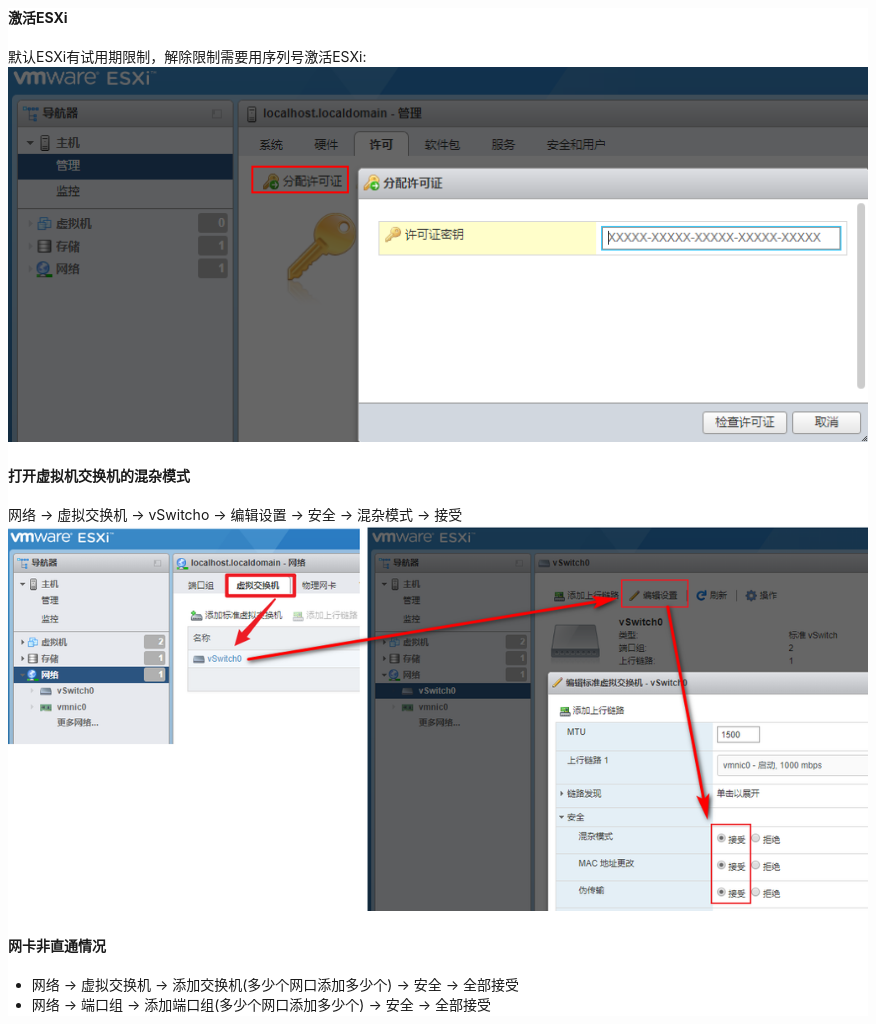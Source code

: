 #### 激活ESXi
默认ESXi有试用期限制，解除限制需要用序列号激活ESXi:
![ESXi activate](ESXi-activate.png)

#### 打开虚拟机交换机的混杂模式
网络 -> 虚拟交换机 -> vSwitcho -> 编辑设置 -> 安全 -> 混杂模式 -> 接受
![打开虚拟机的混杂模式](ESXi-NetCard-Setting.png)

#### 网卡非直通情况
- 网络 -> 虚拟交换机 -> 添加交换机(多少个网口添加多少个) -> 安全 -> 全部接受
- 网络 -> 端口组 -> 添加端口组(多少个网口添加多少个) -> 安全 -> 全部接受

